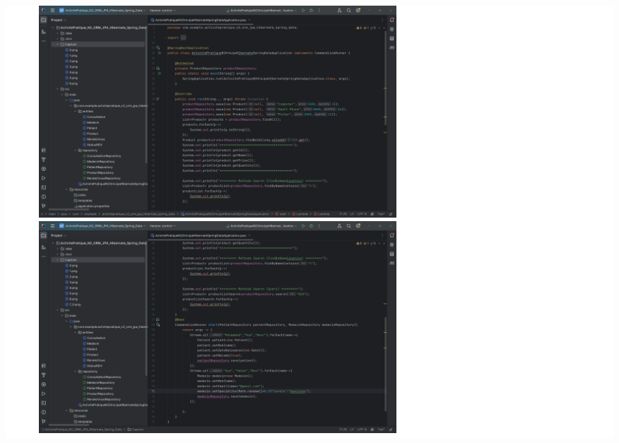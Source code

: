 <img src="Capture/7_0.png" width=600 height=300px>
<img src="Capture/7_1.png" width=600 height=300px>